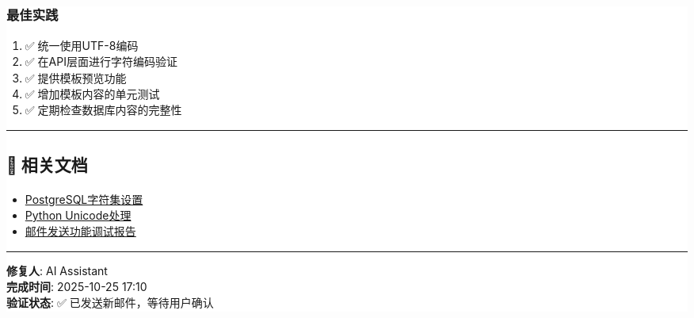 ### 最佳实践

1. ✅ 统一使用UTF-8编码
2. ✅ 在API层面进行字符编码验证
3. ✅ 提供模板预览功能
4. ✅ 增加模板内容的单元测试
5. ✅ 定期检查数据库内容的完整性

---

## 🔗 相关文档

- [PostgreSQL字符集设置](https://www.postgresql.org/docs/current/multibyte.html)
- [Python Unicode处理](https://docs.python.org/3/howto/unicode.html)
- [邮件发送功能调试报告](./邮件发送功能调试报告.md)

---

**修复人**: AI Assistant  
**完成时间**: 2025-10-25 17:10  
**验证状态**: ✅ 已发送新邮件，等待用户确认

